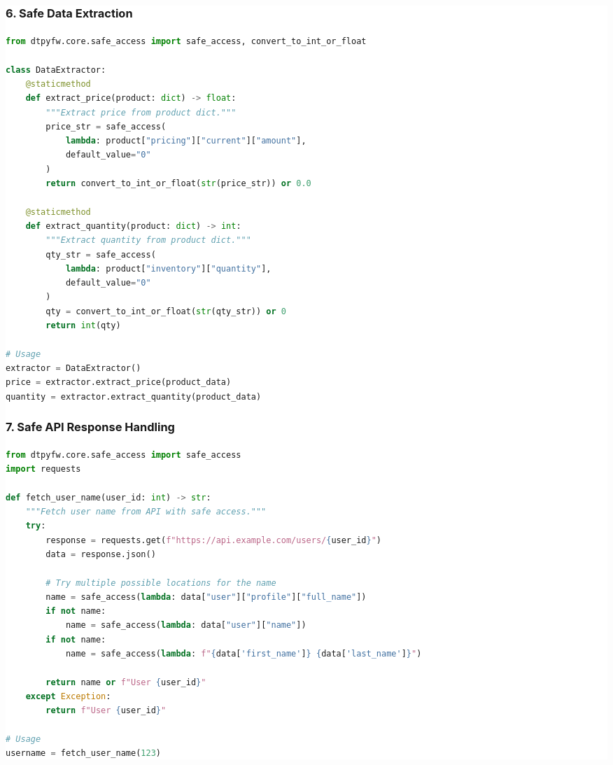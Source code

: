 ### 6. Safe Data Extraction

```python
from dtpyfw.core.safe_access import safe_access, convert_to_int_or_float

class DataExtractor:
    @staticmethod
    def extract_price(product: dict) -> float:
        """Extract price from product dict."""
        price_str = safe_access(
            lambda: product["pricing"]["current"]["amount"],
            default_value="0"
        )
        return convert_to_int_or_float(str(price_str)) or 0.0
    
    @staticmethod
    def extract_quantity(product: dict) -> int:
        """Extract quantity from product dict."""
        qty_str = safe_access(
            lambda: product["inventory"]["quantity"],
            default_value="0"
        )
        qty = convert_to_int_or_float(str(qty_str)) or 0
        return int(qty)

# Usage
extractor = DataExtractor()
price = extractor.extract_price(product_data)
quantity = extractor.extract_quantity(product_data)
```

### 7. Safe API Response Handling

```python
from dtpyfw.core.safe_access import safe_access
import requests

def fetch_user_name(user_id: int) -> str:
    """Fetch user name from API with safe access."""
    try:
        response = requests.get(f"https://api.example.com/users/{user_id}")
        data = response.json()
        
        # Try multiple possible locations for the name
        name = safe_access(lambda: data["user"]["profile"]["full_name"])
        if not name:
            name = safe_access(lambda: data["user"]["name"])
        if not name:
            name = safe_access(lambda: f"{data['first_name']} {data['last_name']}")
        
        return name or f"User {user_id}"
    except Exception:
        return f"User {user_id}"

# Usage
username = fetch_user_name(123)
```
